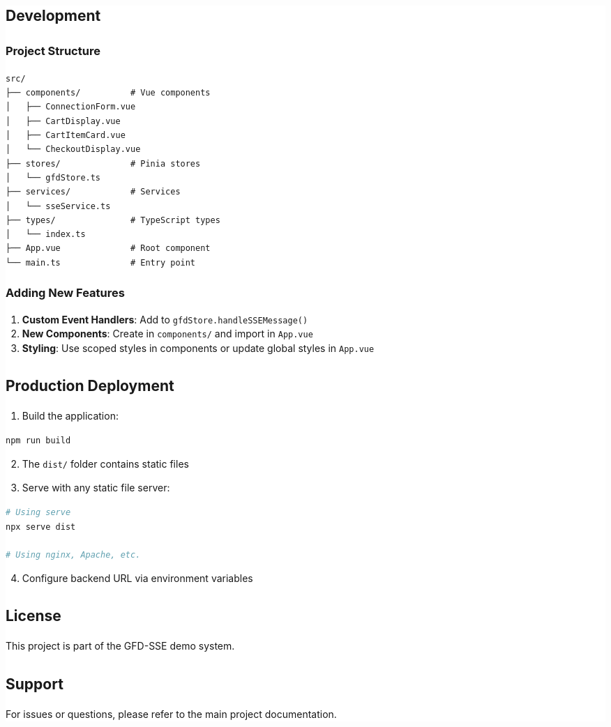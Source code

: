 ## Development

### Project Structure

```
src/
├── components/          # Vue components
│   ├── ConnectionForm.vue
│   ├── CartDisplay.vue
│   ├── CartItemCard.vue
│   └── CheckoutDisplay.vue
├── stores/              # Pinia stores
│   └── gfdStore.ts
├── services/            # Services
│   └── sseService.ts
├── types/               # TypeScript types
│   └── index.ts
├── App.vue              # Root component
└── main.ts              # Entry point
```

### Adding New Features

1. **Custom Event Handlers**: Add to `gfdStore.handleSSEMessage()`
2. **New Components**: Create in `components/` and import in `App.vue`
3. **Styling**: Use scoped styles in components or update global styles in `App.vue`

## Production Deployment

1. Build the application:
```bash
npm run build
```

2. The `dist/` folder contains static files

3. Serve with any static file server:
```bash
# Using serve
npx serve dist

# Using nginx, Apache, etc.
```

4. Configure backend URL via environment variables

## License

This project is part of the GFD-SSE demo system.

## Support

For issues or questions, please refer to the main project documentation.
